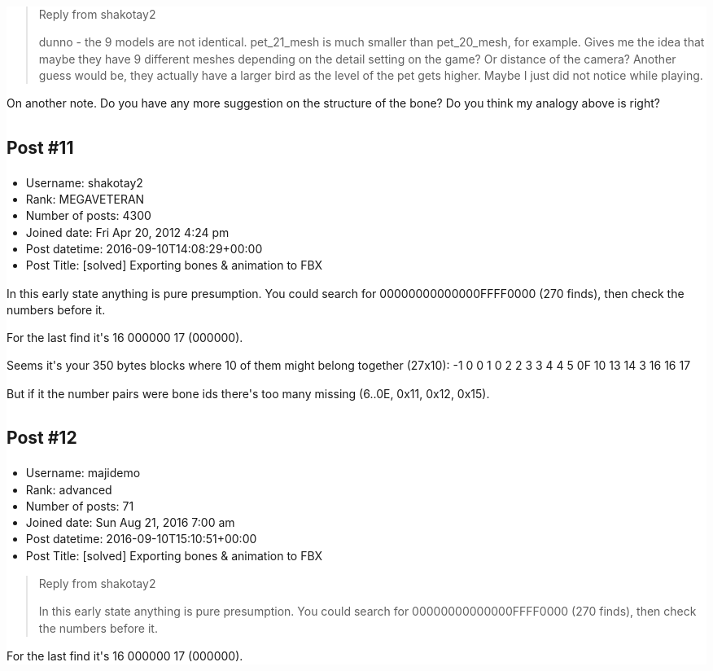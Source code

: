 > Reply from shakotay2
>
> dunno - the 9 models are not identical. pet_21_mesh is much smaller than pet_20_mesh, for example.
Gives me the idea that maybe they have 9 different meshes depending on the detail setting on the game? Or distance of the camera? Another guess would be, they actually have a larger bird as the level of the pet gets higher. Maybe I just did not notice while playing.

On another note. Do you have any more suggestion on the structure of the bone? Do you think my analogy above is right?
## Post #11
- Username: shakotay2
- Rank: MEGAVETERAN
- Number of posts: 4300
- Joined date: Fri Apr 20, 2012 4:24 pm
- Post datetime: 2016-09-10T14:08:29+00:00
- Post Title: [solved] Exporting bones & animation to FBX

In this early state anything is pure presumption.
You could search for 00000000000000FFFF0000 (270 finds),
then check the numbers before it.

For the last find it's 16 000000 17 (000000).

Seems it's your 350 bytes blocks where 10 of them might belong together (27x10):
-1 0
0 1
0 2
2 3
3 4
4 5
0F 10
13 14
3 16
16 17

But if it the number pairs were bone ids there's too many missing (6..0E, 0x11, 0x12, 0x15).
## Post #12
- Username: majidemo
- Rank: advanced
- Number of posts: 71
- Joined date: Sun Aug 21, 2016 7:00 am
- Post datetime: 2016-09-10T15:10:51+00:00
- Post Title: [solved] Exporting bones & animation to FBX

> Reply from shakotay2
>
> In this early state anything is pure presumption.
You could search for 00000000000000FFFF0000 (270 finds),
then check the numbers before it.

For the last find it's 16 000000 17 (000000).
